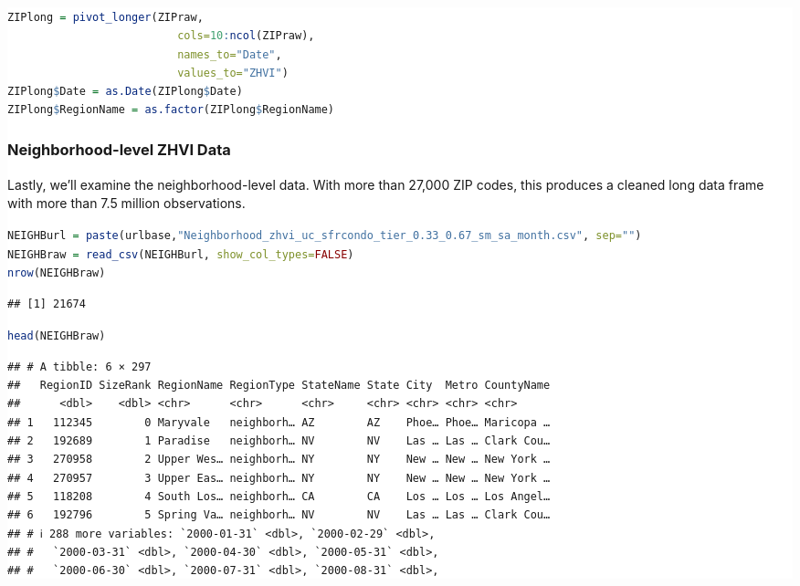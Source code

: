 ``` r
ZIPlong = pivot_longer(ZIPraw,
                          cols=10:ncol(ZIPraw),
                          names_to="Date",
                          values_to="ZHVI")
ZIPlong$Date = as.Date(ZIPlong$Date)
ZIPlong$RegionName = as.factor(ZIPlong$RegionName)
```

### Neighborhood-level ZHVI Data

Lastly, we’ll examine the neighborhood-level data. With more than 27,000
ZIP codes, this produces a cleaned long data frame with more than 7.5
million observations.

``` r
NEIGHBurl = paste(urlbase,"Neighborhood_zhvi_uc_sfrcondo_tier_0.33_0.67_sm_sa_month.csv", sep="")
NEIGHBraw = read_csv(NEIGHBurl, show_col_types=FALSE)
nrow(NEIGHBraw)
```

    ## [1] 21674

``` r
head(NEIGHBraw)
```

    ## # A tibble: 6 × 297
    ##   RegionID SizeRank RegionName RegionType StateName State City  Metro CountyName
    ##      <dbl>    <dbl> <chr>      <chr>      <chr>     <chr> <chr> <chr> <chr>     
    ## 1   112345        0 Maryvale   neighborh… AZ        AZ    Phoe… Phoe… Maricopa …
    ## 2   192689        1 Paradise   neighborh… NV        NV    Las … Las … Clark Cou…
    ## 3   270958        2 Upper Wes… neighborh… NY        NY    New … New … New York …
    ## 4   270957        3 Upper Eas… neighborh… NY        NY    New … New … New York …
    ## 5   118208        4 South Los… neighborh… CA        CA    Los … Los … Los Angel…
    ## 6   192796        5 Spring Va… neighborh… NV        NV    Las … Las … Clark Cou…
    ## # ℹ 288 more variables: `2000-01-31` <dbl>, `2000-02-29` <dbl>,
    ## #   `2000-03-31` <dbl>, `2000-04-30` <dbl>, `2000-05-31` <dbl>,
    ## #   `2000-06-30` <dbl>, `2000-07-31` <dbl>, `2000-08-31` <dbl>,